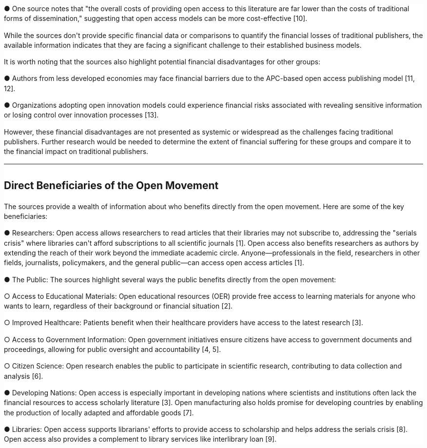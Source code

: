 ● One source notes that "the overall costs of providing open access to this literature are far lower than the costs of traditional forms of dissemination," suggesting that open access models can be more cost-effective \[10\].

While the sources don't provide specific financial data or comparisons to quantify the financial losses of traditional publishers, the available information indicates that they are facing a significant challenge to their established business models.

It is worth noting that the sources also highlight potential financial disadvantages for other groups:

● Authors from less developed economies may face financial barriers due to the APC-based open access publishing model \[11, 12\].

● Organizations adopting open innovation models could experience financial risks associated with revealing sensitive information or losing control over innovation processes \[13\].

However, these financial disadvantages are not presented as systemic or widespread as the challenges facing traditional publishers. Further research would be needed to determine the extent of financial suffering for these groups and compare it to the financial impact on traditional publishers.

---

## Direct Beneficiaries of the Open Movement

The sources provide a wealth of information about who benefits directly from the open movement. Here are some of the key beneficiaries:

● Researchers: Open access allows researchers to read articles that their libraries may not subscribe to, addressing the "serials crisis" where libraries can't afford subscriptions to all scientific journals \[1\]. Open access also benefits researchers as authors by extending the reach of their work beyond the immediate academic circle. Anyone—professionals in the field, researchers in other fields, journalists, policymakers, and the general public—can access open access articles \[1\].

● The Public: The sources highlight several ways the public benefits directly from the open movement:

○ Access to Educational Materials: Open educational resources (OER) provide free access to learning materials for anyone who wants to learn, regardless of their background or financial situation \[2\].

○ Improved Healthcare: Patients benefit when their healthcare providers have access to the latest research \[3\].

○ Access to Government Information: Open government initiatives ensure citizens have access to government documents and proceedings, allowing for public oversight and accountability \[4, 5\].

○ Citizen Science: Open research enables the public to participate in scientific research, contributing to data collection and analysis \[6\].

● Developing Nations: Open access is especially important in developing nations where scientists and institutions often lack the financial resources to access scholarly literature \[3\]. Open manufacturing also holds promise for developing countries by enabling the production of locally adapted and affordable goods \[7\].

● Libraries: Open access supports librarians' efforts to provide access to scholarship and helps address the serials crisis \[8\]. Open access also provides a complement to library services like interlibrary loan \[9\].
